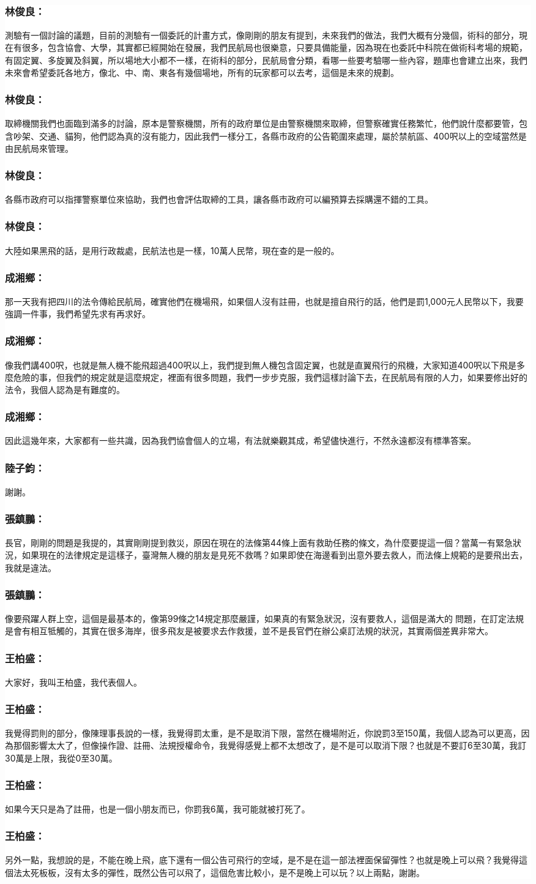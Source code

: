 ### 林俊良：
測驗有一個討論的議題，目前的測驗有一個委託的計畫方式，像剛剛的朋友有提到，未來我們的做法，我們大概有分幾個，術科的部分，現在有很多，包含協會、大學，其實都已經開始在發展，我們民航局也很樂意，只要具備能量，因為現在也委託中科院在做術科考場的規範，有固定翼、多旋翼及斜翼，所以場地大小都不一樣，在術科的部分，民航局會分類，看哪一些要考驗哪一些內容，題庫也會建立出來，我們未來會希望委託各地方，像北、中、南、東各有幾個場地，所有的玩家都可以去考，這個是未來的規劃。

### 林俊良：
取締機關我們也面臨到滿多的討論，原本是警察機關，所有的政府單位是由警察機關來取締，但警察確實任務繁忙，他們說什麼都要管，包含吵架、交通、貓狗，他們認為真的沒有能力，因此我們一樣分工，各縣市政府的公告範圍來處理，屬於禁航區、400呎以上的空域當然是由民航局來管理。

### 林俊良：
各縣市政府可以指揮警察單位來協助，我們也會評估取締的工具，讓各縣市政府可以編預算去採購還不錯的工具。

### 林俊良：
大陸如果黑飛的話，是用行政裁處，民航法也是一樣，10萬人民幣，現在查的是一般的。

### 成湘鄉：
那一天我有把四川的法令傳給民航局，確實他們在機場飛，如果個人沒有註冊，也就是擅自飛行的話，他們是罰1,000元人民幣以下，我要強調一件事，我們希望先求有再求好。

### 成湘鄉：
像我們講400呎，也就是無人機不能飛超過400呎以上，我們提到無人機包含固定翼，也就是直翼飛行的飛機，大家知道400呎以下飛是多麼危險的事，但我們的規定就是這麼規定，裡面有很多問題，我們一步步克服，我們這樣討論下去，在民航局有限的人力，如果要修出好的法令，我個人認為是有難度的。

### 成湘鄉：
因此這幾年來，大家都有一些共識，因為我們協會個人的立場，有法就樂觀其成，希望儘快進行，不然永遠都沒有標準答案。

### 陸子鈞：
謝謝。

### 張鎮鵬：
長官，剛剛的問題是我提的，其實剛剛提到救災，原因在現在的法條第44條上面有救助任務的條文，為什麼要提這一個？當萬一有緊急狀況，如果現在的法律規定是這樣子，臺灣無人機的朋友是見死不救嗎？如果即使在海邊看到出意外要去救人，而法條上規範的是要飛出去，我就是違法。

### 張鎮鵬：
像要飛躍人群上空，這個是最基本的，像第99條之14規定那麼嚴謹，如果真的有緊急狀況，沒有要救人，這個是滿大的 問題，在訂定法規是會有相互牴觸的，其實在很多海岸，很多飛友是被要求去作救援，並不是長官們在辦公桌訂法規的狀況，其實兩個差異非常大。

### 王柏盛：
大家好，我叫王柏盛，我代表個人。

### 王柏盛：
我覺得罰則的部分，像陳理事長說的一樣，我覺得罰太重，是不是取消下限，當然在機場附近，你說罰3至150萬，我個人認為可以更高，因為那個影響太大了，但像操作證、註冊、法規授權命令，我覺得感覺上都不太想改了，是不是可以取消下限？也就是不要訂6至30萬，我訂30萬是上限，我從0至30萬。

### 王柏盛：
如果今天只是為了註冊，也是一個小朋友而已，你罰我6萬，我可能就被打死了。

### 王柏盛：
另外一點，我想說的是，不能在晚上飛，底下還有一個公告可飛行的空域，是不是在這一部法裡面保留彈性？也就是晚上可以飛？我覺得這個法太死板板，沒有太多的彈性，既然公告可以飛了，這個危害比較小，是不是晚上可以玩？以上兩點，謝謝。
